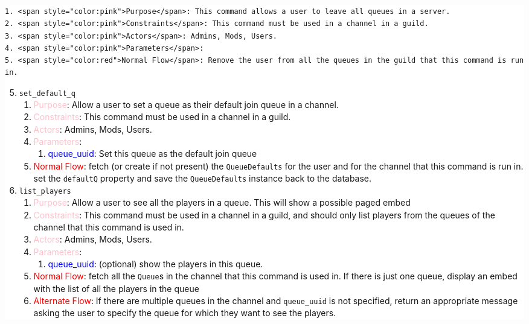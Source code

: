     1. <span style="color:pink">Purpose</span>: This command allows a user to leave all queues in a server.
    2. <span style="color:pink">Constraints</span>: This command must be used in a channel in a guild.
    3. <span style="color:pink">Actors</span>: Admins, Mods, Users.
    4. <span style="color:pink">Parameters</span>:
    5. <span style="color:red">Normal Flow</span>: Remove the user from all the queues in the guild that this command is run in.
5. `set_default_q`
    1. <span style="color:pink">Purpose</span>: Allow a user to set a queue as their default join queue in a channel.
    2. <span style="color:pink">Constraints</span>: This command must be used in a channel in a guild.
    3. <span style="color:pink">Actors</span>: Admins, Mods, Users.
    4. <span style="color:pink">Parameters</span>:
        1. <span style="color:blue">queue_uuid</span>: Set this queue as the default join queue
    5. <span style="color:red">Normal Flow</span>: fetch (or create if not present) the `QueueDefaults` for the user and for the channel that this command is run in. set the `defaultQ` property and save the `QueueDefaults` instance back to the database.
6. `list_players`
    1. <span style="color:pink">Purpose</span>: Allow a user to see all the players in a queue. This will show a possible paged embed
    2. <span style="color:pink">Constraints</span>: This command must be used in a channel in a guild, and should only list players from the queues of the channel that this command is used in.
    3. <span style="color:pink">Actors</span>: Admins, Mods, Users.
    4. <span style="color:pink">Parameters</span>:
        1. <span style="color:blue">queue_uuid</span>: (optional) show the players in this queue.
    5. <span style="color:red">Normal Flow</span>: fetch all the `Queue`s in the channel that this command is used in. If there is just one queue, display an embed with the list of all the players in the queue
    6. <span style="color:red">Alternate Flow</span>: If there are multiple queues in the channel and `queue_uuid` is not specified, return an appropriate message asking the user to specify the queue for which they want to see the players.